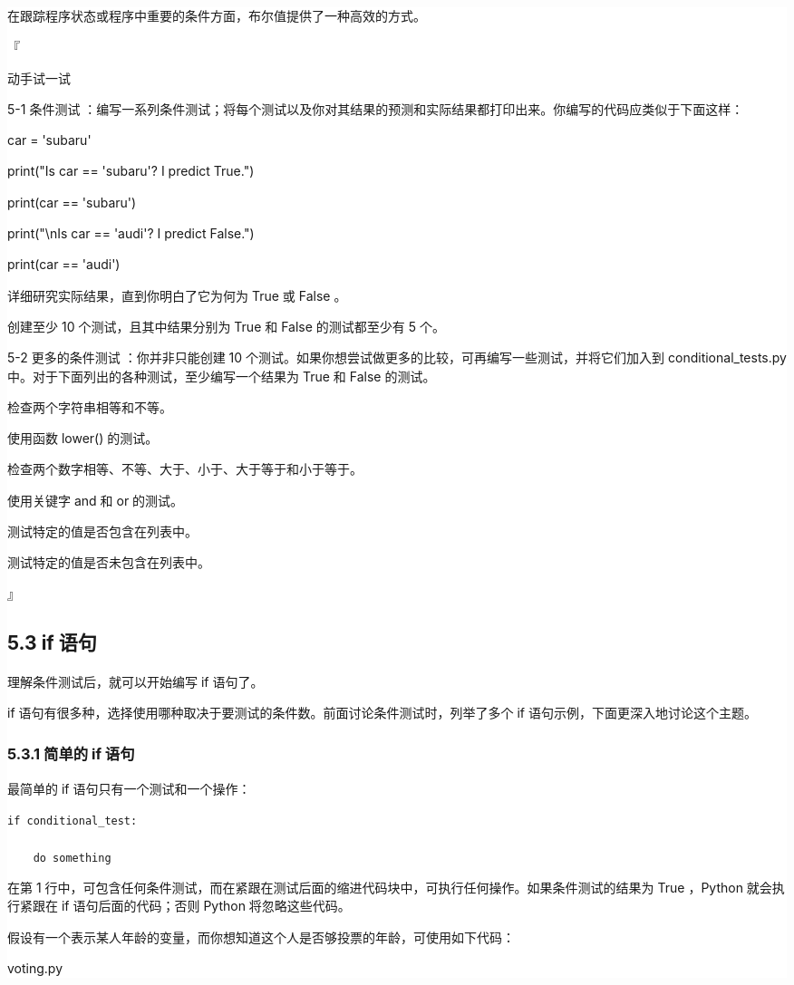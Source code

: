 在跟踪程序状态或程序中重要的条件方面，布尔值提供了一种高效的方式。

『

动手试一试

5-1 条件测试 ：编写一系列条件测试；将每个测试以及你对其结果的预测和实际结果都打印出来。你编写的代码应类似于下面这样：

car = 'subaru'

print("Is car == 'subaru'? I predict True.")

print(car == 'subaru')

print("\nIs car == 'audi'? I predict False.")

print(car == 'audi')

详细研究实际结果，直到你明白了它为何为 True 或 False 。

创建至少 10 个测试，且其中结果分别为 True 和 False 的测试都至少有 5 个。

5-2 更多的条件测试 ：你并非只能创建 10 个测试。如果你想尝试做更多的比较，可再编写一些测试，并将它们加入到 conditional_tests.py 中。对于下面列出的各种测试，至少编写一个结果为 True 和 False 的测试。

检查两个字符串相等和不等。

使用函数 lower() 的测试。

检查两个数字相等、不等、大于、小于、大于等于和小于等于。

使用关键字 and 和 or 的测试。

测试特定的值是否包含在列表中。

测试特定的值是否未包含在列表中。

』

## 5.3 if 语句

理解条件测试后，就可以开始编写 if 语句了。

if 语句有很多种，选择使用哪种取决于要测试的条件数。前面讨论条件测试时，列举了多个 if 语句示例，下面更深入地讨论这个主题。

### 5.3.1 简单的 if 语句

最简单的 if 语句只有一个测试和一个操作：

```
if conditional_test:

	do something
```

在第 1 行中，可包含任何条件测试，而在紧跟在测试后面的缩进代码块中，可执行任何操作。如果条件测试的结果为 True ，Python 就会执行紧跟在 if 语句后面的代码；否则 Python 将忽略这些代码。

假设有一个表示某人年龄的变量，而你想知道这个人是否够投票的年龄，可使用如下代码：

voting.py
